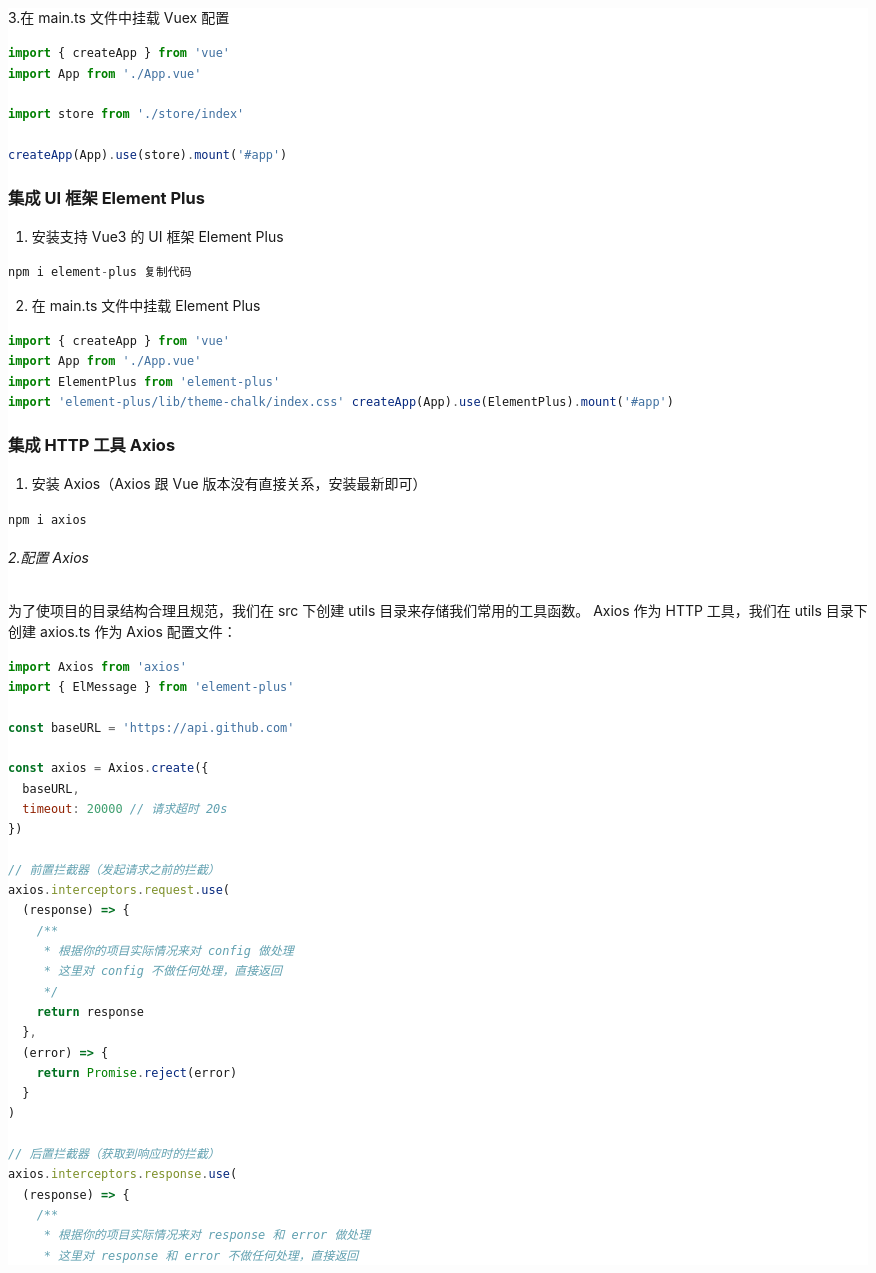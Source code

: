 ```javascript
```
3.在 main.ts 文件中挂载 Vuex 配置
```javascript
import { createApp } from 'vue'
import App from './App.vue'

import store from './store/index'

createApp(App).use(store).mount('#app')
```
### 集成 UI 框架 Element Plus

1. 安装支持 Vue3 的 UI 框架 Element Plus
```javascript
npm i element-plus 复制代码
```

2. 在 main.ts 文件中挂载 Element Plus
```javascript
import { createApp } from 'vue' 
import App from './App.vue' 
import ElementPlus from 'element-plus' 
import 'element-plus/lib/theme-chalk/index.css' createApp(App).use(ElementPlus).mount('#app')
```
### 集成 HTTP 工具 Axios

1. 安装 Axios（Axios 跟 Vue 版本没有直接关系，安装最新即可）
```javascript
npm i axios
```
######  2.配置 Axios
为了使项目的目录结构合理且规范，我们在 src 下创建 utils 目录来存储我们常用的工具函数。
Axios 作为 HTTP 工具，我们在 utils 目录下创建 axios.ts 作为 Axios 配置文件：
```javascript
import Axios from 'axios'
import { ElMessage } from 'element-plus'

const baseURL = 'https://api.github.com'

const axios = Axios.create({
  baseURL,
  timeout: 20000 // 请求超时 20s
})

// 前置拦截器（发起请求之前的拦截）
axios.interceptors.request.use(
  (response) => {
    /**
     * 根据你的项目实际情况来对 config 做处理
     * 这里对 config 不做任何处理，直接返回
     */
    return response
  },
  (error) => {
    return Promise.reject(error)
  }
)

// 后置拦截器（获取到响应时的拦截）
axios.interceptors.response.use(
  (response) => {
    /**
     * 根据你的项目实际情况来对 response 和 error 做处理
     * 这里对 response 和 error 不做任何处理，直接返回
```